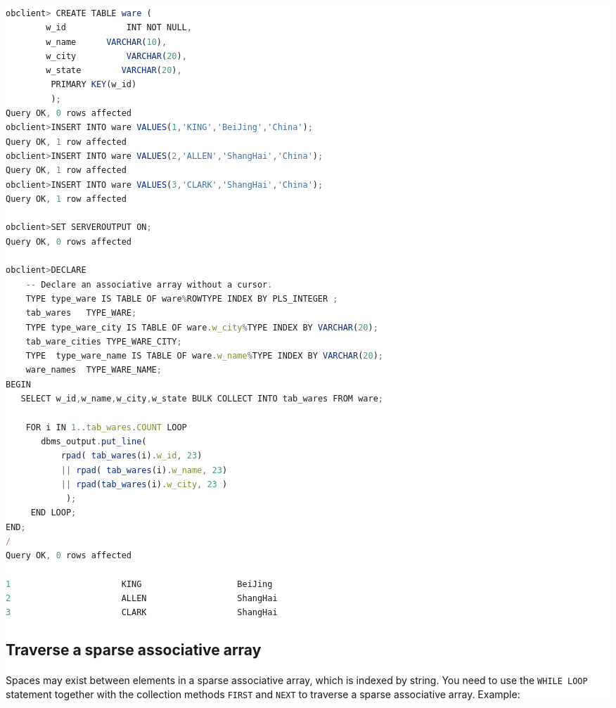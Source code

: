 ```javascript
obclient> CREATE TABLE ware (
        w_id            INT NOT NULL,
        w_name      VARCHAR(10),
        w_city          VARCHAR(20),
        w_state        VARCHAR(20),
         PRIMARY KEY(w_id)
         );
Query OK, 0 rows affected
obclient>INSERT INTO ware VALUES(1,'KING','BeiJing','China');
Query OK, 1 row affected
obclient>INSERT INTO ware VALUES(2,'ALLEN','ShangHai','China');
Query OK, 1 row affected
obclient>INSERT INTO ware VALUES(3,'CLARK','ShangHai','China');
Query OK, 1 row affected

obclient>SET SERVEROUTPUT ON;
Query OK, 0 rows affected

obclient>DECLARE
    -- Declare an associative array without a cursor.
    TYPE type_ware IS TABLE OF ware%ROWTYPE INDEX BY PLS_INTEGER ;  
    tab_wares   TYPE_WARE;
    TYPE type_ware_city IS TABLE OF ware.w_city%TYPE INDEX BY VARCHAR(20);
    tab_ware_cities TYPE_WARE_CITY;
    TYPE  type_ware_name IS TABLE OF ware.w_name%TYPE INDEX BY VARCHAR(20);
    ware_names  TYPE_WARE_NAME;
BEGIN
   SELECT w_id,w_name,w_city,w_state BULK COLLECT INTO tab_wares FROM ware;

    FOR i IN 1..tab_wares.COUNT LOOP
       dbms_output.put_line(
           rpad( tab_wares(i).w_id, 23)
           || rpad( tab_wares(i).w_name, 23)
           || rpad(tab_wares(i).w_city, 23 )
            );
     END LOOP;
END;
/
Query OK, 0 rows affected

1                      KING                   BeiJing
2                      ALLEN                  ShangHai
3                      CLARK                  ShangHai
```



Traverse a sparse associative array
------------------

Spaces may exist between elements in a sparse associative array, which is indexed by string. You need to use the `WHILE LOOP` statement together with the collection methods `FIRST` and `NEXT` to traverse a sparse associative array. Example:

